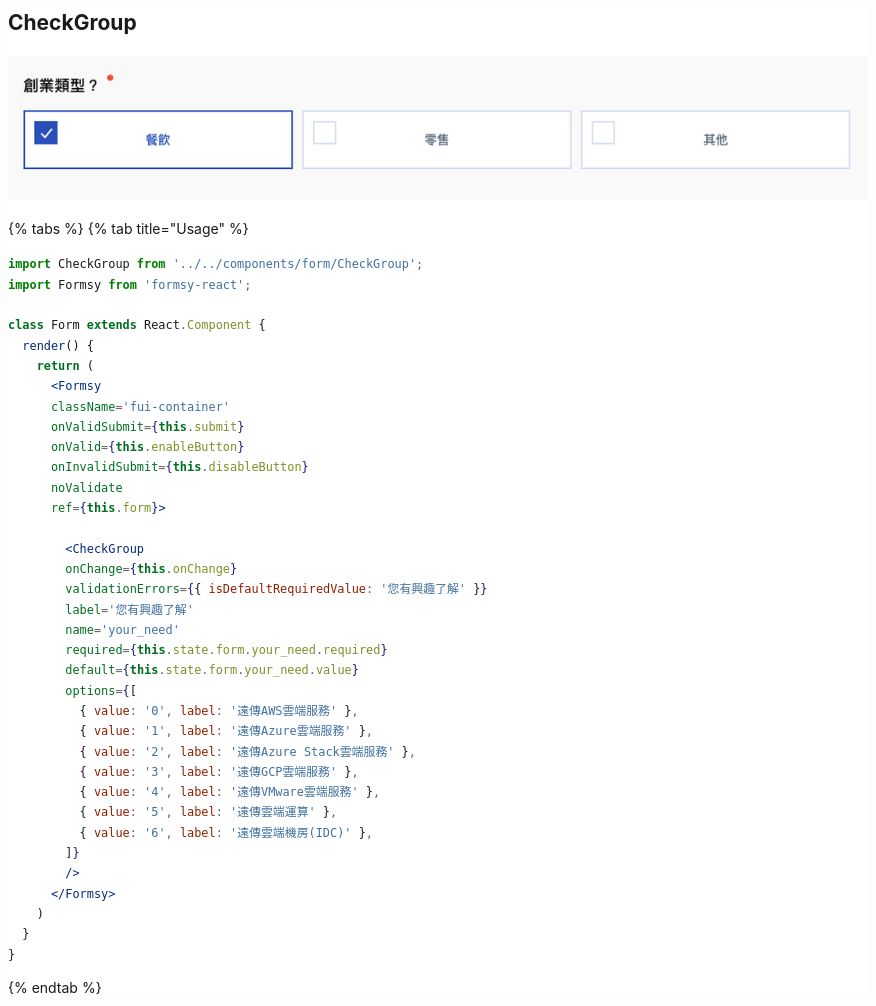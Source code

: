 ## CheckGroup

![](../.gitbook/assets/jie-tu-20200303-xia-wu-2.46.25.png)

{% tabs %}
{% tab title="Usage" %}
```jsx
import CheckGroup from '../../components/form/CheckGroup';
import Formsy from 'formsy-react';

class Form extends React.Component {
  render() {
    return (
      <Formsy
      className='fui-container'
      onValidSubmit={this.submit}
      onValid={this.enableButton}
      onInvalidSubmit={this.disableButton}
      noValidate
      ref={this.form}>
      
        <CheckGroup
        onChange={this.onChange}
        validationErrors={{ isDefaultRequiredValue: '您有興趣了解' }}
        label='您有興趣了解'
        name='your_need'
        required={this.state.form.your_need.required}
        default={this.state.form.your_need.value}
        options={[
          { value: '0', label: '遠傳AWS雲端服務' },
          { value: '1', label: '遠傳Azure雲端服務' },
          { value: '2', label: '遠傳Azure Stack雲端服務' },
          { value: '3', label: '遠傳GCP雲端服務' },
          { value: '4', label: '遠傳VMware雲端服務' },
          { value: '5', label: '遠傳雲端運算' },
          { value: '6', label: '遠傳雲端機房(IDC)' },
        ]}
        />
      </Formsy>
    )
  }
}
```
{% endtab %}
